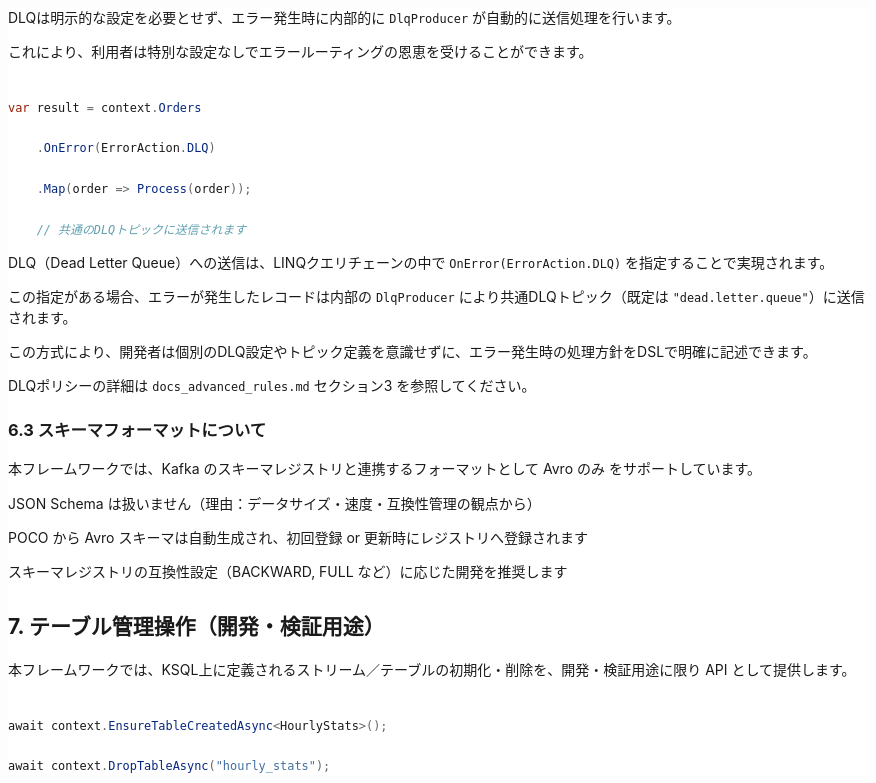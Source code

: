 



DLQは明示的な設定を必要とせず、エラー発生時に内部的に `DlqProducer` が自動的に送信処理を行います。  

これにより、利用者は特別な設定なしでエラールーティングの恩恵を受けることができます。





```csharp

var result = context.Orders

    .OnError(ErrorAction.DLQ)

    .Map(order => Process(order));

    // 共通のDLQトピックに送信されます

```

DLQ（Dead Letter Queue）への送信は、LINQクエリチェーンの中で `OnError(ErrorAction.DLQ)` を指定することで実現されます。



この指定がある場合、エラーが発生したレコードは内部の `DlqProducer` により共通DLQトピック（既定は `"dead.letter.queue"`）に送信されます。



この方式により、開発者は個別のDLQ設定やトピック定義を意識せずに、エラー発生時の処理方針をDSLで明確に記述できます。



DLQポリシーの詳細は `docs_advanced_rules.md` セクション3 を参照してください。




### 6.3 スキーマフォーマットについて



本フレームワークでは、Kafka のスキーマレジストリと連携するフォーマットとして Avro のみ をサポートしています。



JSON Schema は扱いません（理由：データサイズ・速度・互換性管理の観点から）



POCO から Avro スキーマは自動生成され、初回登録 or 更新時にレジストリへ登録されます



スキーマレジストリの互換性設定（BACKWARD, FULL など）に応じた開発を推奨します



## 7. テーブル管理操作（開発・検証用途）

本フレームワークでは、KSQL上に定義されるストリーム／テーブルの初期化・削除を、開発・検証用途に限り API として提供します。



```csharp

await context.EnsureTableCreatedAsync<HourlyStats>();

await context.DropTableAsync("hourly_stats");

```
